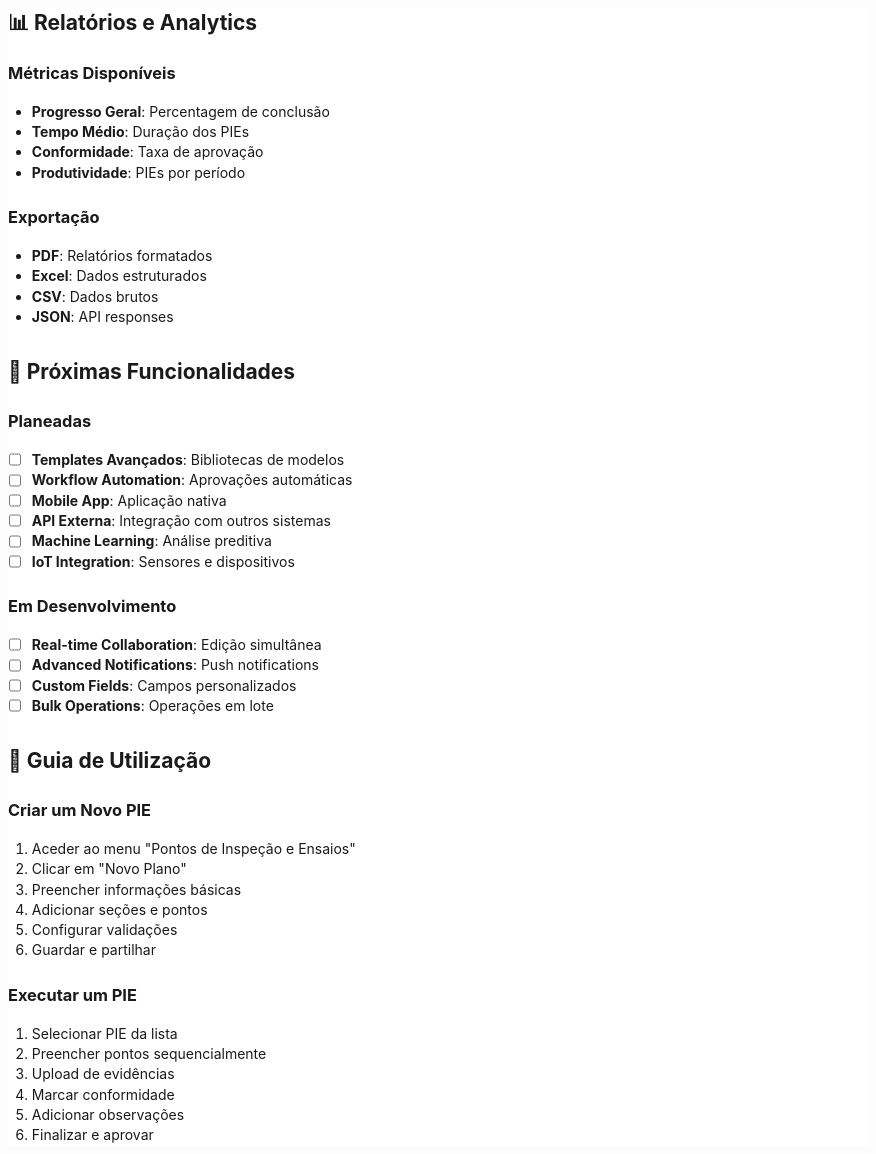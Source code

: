 ## 📊 Relatórios e Analytics

### Métricas Disponíveis
- **Progresso Geral**: Percentagem de conclusão
- **Tempo Médio**: Duração dos PIEs
- **Conformidade**: Taxa de aprovação
- **Produtividade**: PIEs por período

### Exportação
- **PDF**: Relatórios formatados
- **Excel**: Dados estruturados
- **CSV**: Dados brutos
- **JSON**: API responses

## 🚀 Próximas Funcionalidades

### Planeadas
- [ ] **Templates Avançados**: Bibliotecas de modelos
- [ ] **Workflow Automation**: Aprovações automáticas
- [ ] **Mobile App**: Aplicação nativa
- [ ] **API Externa**: Integração com outros sistemas
- [ ] **Machine Learning**: Análise preditiva
- [ ] **IoT Integration**: Sensores e dispositivos

### Em Desenvolvimento
- [ ] **Real-time Collaboration**: Edição simultânea
- [ ] **Advanced Notifications**: Push notifications
- [ ] **Custom Fields**: Campos personalizados
- [ ] **Bulk Operations**: Operações em lote

## 📖 Guia de Utilização

### Criar um Novo PIE
1. Aceder ao menu "Pontos de Inspeção e Ensaios"
2. Clicar em "Novo Plano"
3. Preencher informações básicas
4. Adicionar seções e pontos
5. Configurar validações
6. Guardar e partilhar

### Executar um PIE
1. Selecionar PIE da lista
2. Preencher pontos sequencialmente
3. Upload de evidências
4. Marcar conformidade
5. Adicionar observações
6. Finalizar e aprovar
